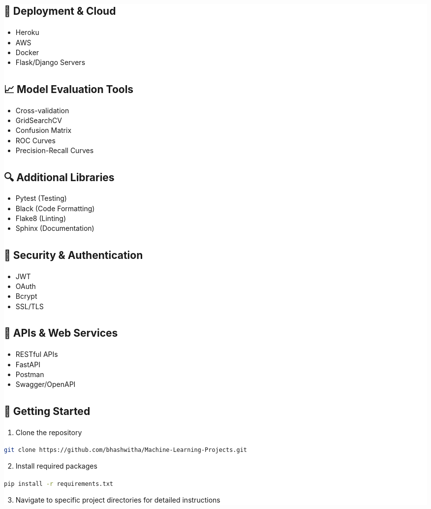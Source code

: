 ## 🚀 Deployment & Cloud
- Heroku
- AWS
- Docker
- Flask/Django Servers

## 📈 Model Evaluation Tools
- Cross-validation
- GridSearchCV
- Confusion Matrix
- ROC Curves
- Precision-Recall Curves

## 🔍 Additional Libraries
- Pytest (Testing)
- Black (Code Formatting)
- Flake8 (Linting)
- Sphinx (Documentation)

## 🔐 Security & Authentication
- JWT
- OAuth
- Bcrypt
- SSL/TLS

## 📱 APIs & Web Services
- RESTful APIs
- FastAPI
- Postman
- Swagger/OpenAPI


## 🚀 Getting Started
1. Clone the repository
```bash
git clone https://github.com/bhashwitha/Machine-Learning-Projects.git
```

2. Install required packages
```bash
pip install -r requirements.txt
```

3. Navigate to specific project directories for detailed instructions
